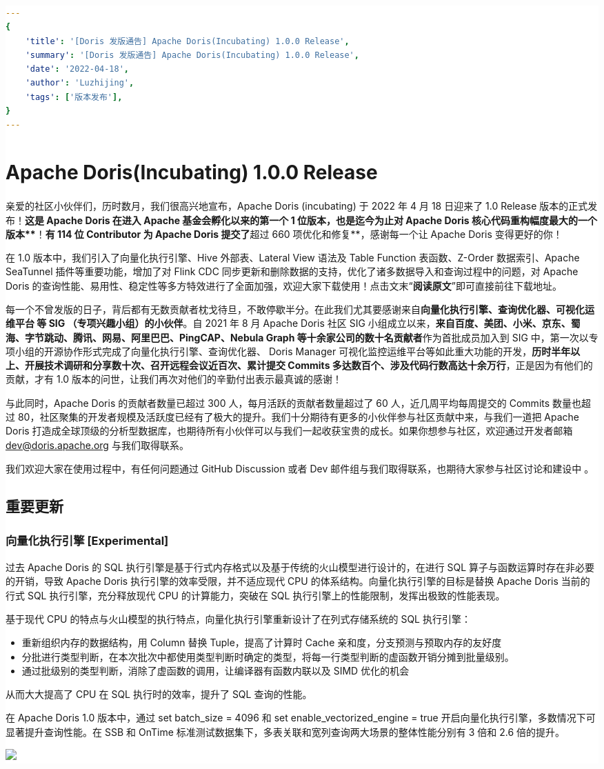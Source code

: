 ```yaml
---
{
    'title': '[Doris 发版通告] Apache Doris(Incubating) 1.0.0 Release',
    'summary': '[Doris 发版通告] Apache Doris(Incubating) 1.0.0 Release',
    'date': '2022-04-18',
    'author': 'Luzhijing',
    'tags': ['版本发布'],
}
---
```




# Apache Doris(Incubating) 1.0.0 Release

亲爱的社区小伙伴们，历时数月，我们很高兴地宣布，Apache Doris (incubating) 于 2022 年 4 月 18 日迎来了 1.0 Release 版本的正式发布！**这是 Apache Doris 在进入 Apache 基金会孵化以来的第一个 1 位版本，也是迄今为止对 Apache Doris 核心代码重构幅度最大的一个版本\*\***！**有 **114 位 Contributor** 为 Apache Doris 提交了**超过 660 项优化和修复\*\*，感谢每一个让 Apache Doris 变得更好的你！

在 1.0 版本中，我们引入了向量化执行引擎、Hive 外部表、Lateral View 语法及 Table Function 表函数、Z-Order 数据索引、Apache SeaTunnel 插件等重要功能，增加了对 Flink CDC 同步更新和删除数据的支持，优化了诸多数据导入和查询过程中的问题，对 Apache Doris 的查询性能、易用性、稳定性等多方特效进行了全面加强，欢迎大家下载使用！点击文末“**阅读原文**”即可直接前往下载地址。

每一个不曾发版的日子，背后都有无数贡献者枕戈待旦，不敢停歇半分。在此我们尤其要感谢来自**向量化执行引擎、查询优化器、可视化运维平台 等 SIG （专项兴趣小组）的小伙伴**。自 2021 年 8 月 Apache Doris 社区 SIG 小组成立以来，**来自百度、美团、小米、京东、蜀海、字节跳动、腾讯、网易、阿里巴巴、PingCAP、Nebula Graph 等十余家公司的数十名贡献者**作为首批成员加入到 SIG 中，第一次以专项小组的开源协作形式完成了向量化执行引擎、查询优化器、 Doris Manager 可视化监控运维平台等如此重大功能的开发，**历时半年以上、开展技术调研和分享数十次、召开远程会议近百次、累计提交 Commits 多达数百个、涉及代码行数高达十余万行**，正是因为有他们的贡献，才有 1.0 版本的问世，让我们再次对他们的辛勤付出表示最真诚的感谢！

与此同时，Apache Doris 的贡献者数量已超过 300 人，每月活跃的贡献者数量超过了 60 人，近几周平均每周提交的 Commits 数量也超过 80，社区聚集的开发者规模及活跃度已经有了极大的提升。我们十分期待有更多的小伙伴参与社区贡献中来，与我们一道把 Apache Doris 打造成全球顶级的分析型数据库，也期待所有小伙伴可以与我们一起收获宝贵的成长。如果你想参与社区，欢迎通过开发者邮箱 dev@doris.apache.org 与我们取得联系。

我们欢迎大家在使用过程中，有任何问题通过 GitHub Discussion 或者 Dev 邮件组与我们取得联系，也期待大家参与社区讨论和建设中 。

## 重要更新

### 向量化执行引擎 [Experimental]

过去 Apache Doris 的 SQL 执行引擎是基于行式内存格式以及基于传统的火山模型进行设计的，在进行 SQL 算子与函数运算时存在非必要的开销，导致 Apache Doris 执行引擎的效率受限，并不适应现代 CPU 的体系结构。向量化执行引擎的目标是替换 Apache Doris 当前的行式 SQL 执行引擎，充分释放现代 CPU 的计算能力，突破在 SQL 执行引擎上的性能限制，发挥出极致的性能表现。

基于现代 CPU 的特点与火山模型的执行特点，向量化执行引擎重新设计了在列式存储系统的 SQL 执行引擎：

-   重新组织内存的数据结构，用 Column 替换 Tuple，提高了计算时 Cache 亲和度，分支预测与预取内存的友好度
-   分批进行类型判断，在本次批次中都使用类型判断时确定的类型，将每一行类型判断的虚函数开销分摊到批量级别。
-   通过批级别的类型判断，消除了虚函数的调用，让编译器有函数内联以及 SIMD 优化的机会

从而大大提高了 CPU 在 SQL 执行时的效率，提升了 SQL 查询的性能。

在 Apache Doris 1.0 版本中，通过 set batch_size = 4096 和 set enable_vectorized_engine = true 开启向量化执行引擎，多数情况下可显著提升查询性能。在 SSB 和 OnTime 标准测试数据集下，多表关联和宽列查询两大场景的整体性能分别有 3 倍和 2.6 倍的提升。

![](/images/blogs/1.0/1.0.0-1.png)
